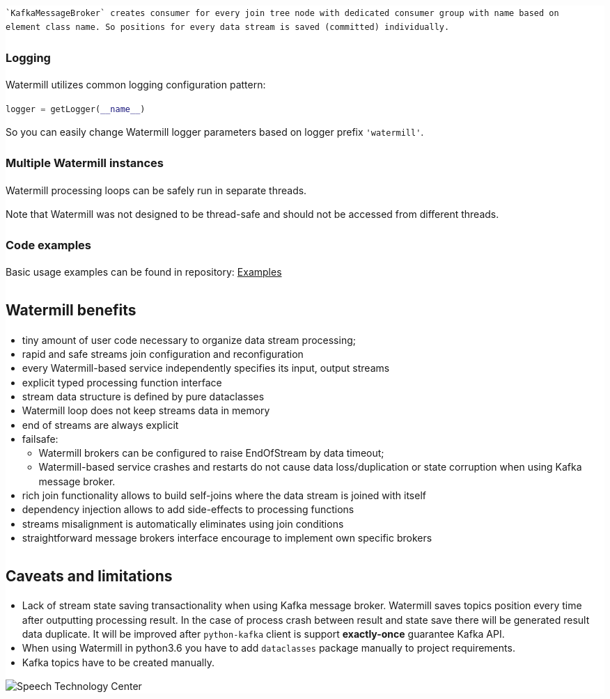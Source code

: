     `KafkaMessageBroker` creates consumer for every join tree node with dedicated consumer group with name based on 
    element class name. So positions for every data stream is saved (committed) individually.
 
### Logging

Watermill utilizes common logging configuration pattern:

```python
logger = getLogger(__name__)
```

So you can easily change Watermill logger parameters based on logger prefix `'watermill'`.

### Multiple Watermill instances

Watermill processing loops can be safely run in separate threads. 

Note that Watermill was not designed to be thread-safe and should not be accessed from different threads.

### Code examples

Basic usage examples can be found in repository: [Examples](https://gitlab.com/kraevs/watermill/-/blob/master/examples/)

## Watermill benefits 

 - tiny amount of user code necessary to organize data stream processing;
 - rapid and safe streams join configuration and reconfiguration
 - every Watermill-based service independently specifies its input, output streams
 - explicit typed processing function interface
 - stream data structure is defined by pure dataclasses
 - Watermill loop does not keep streams data in memory
 - end of streams are always explicit
 - failsafe:
   - Watermill brokers can be configured to raise EndOfStream by data timeout;
   - Watermill-based service crashes and restarts do not cause data loss/duplication or state corruption when
     using Kafka message broker.
 - rich join functionality allows to build self-joins where the data stream is joined with itself
 - dependency injection allows to add side-effects to processing functions
 - streams misalignment is automatically eliminates using join conditions
 - straightforward message brokers interface encourage to implement own specific brokers 

## Caveats and limitations

 - Lack of stream state saving transactionality when using Kafka message broker. 
   Watermill saves topics position every time after outputting processing result.
   In the case of process crash between result and state save there will be generated result data duplicate.
   It will be improved after `python-kafka` client is support **exactly-once** guarantee Kafka API.
 - When using Watermill in python3.6 you have to add `dataclasses` package manually to project requirements.
 - Kafka topics have to be created manually.

![Speech Technology Center](img/stc.png)